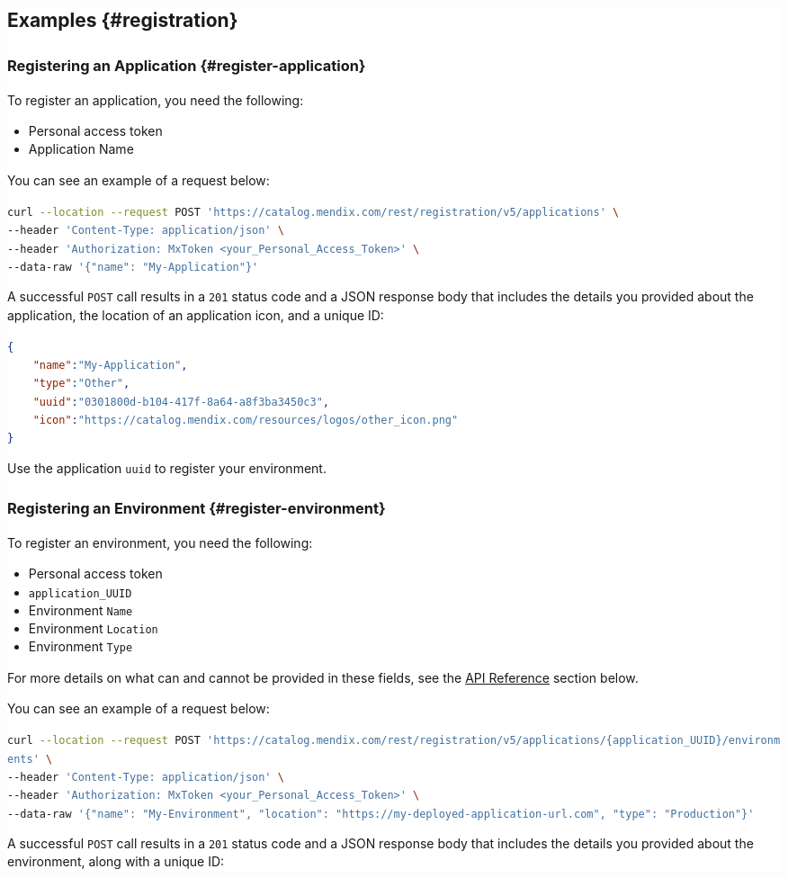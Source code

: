 ## Examples {#registration}

### Registering an Application {#register-application}

To register an application, you need the following:

* Personal access token
* Application Name

You can see an example of a request below:

```bash
curl --location --request POST 'https://catalog.mendix.com/rest/registration/v5/applications' \
--header 'Content-Type: application/json' \
--header 'Authorization: MxToken <your_Personal_Access_Token>' \
--data-raw '{"name": "My-Application"}'
```

A successful `POST` call results in a `201` status code and a JSON response body that includes the details you provided about the application, the location of an application icon, and a unique ID:

```json
{
	"name":"My-Application",
	"type":"Other",
	"uuid":"0301800d-b104-417f-8a64-a8f3ba3450c3",
	"icon":"https://catalog.mendix.com/resources/logos/other_icon.png"
}
```

Use the application `uuid` to register your environment.

### Registering an Environment {#register-environment}

To register an environment, you need the following:

* Personal access token
* `application_UUID`
* Environment `Name`
* Environment `Location`
* Environment `Type`

For more details on what can and cannot be provided in these fields, see the [API Reference](#api-reference) section below.

You can see an example of a request below:

```bash
curl --location --request POST 'https://catalog.mendix.com/rest/registration/v5/applications/{application_UUID}/environments' \
--header 'Content-Type: application/json' \
--header 'Authorization: MxToken <your_Personal_Access_Token>' \
--data-raw '{"name": "My-Environment", "location": "https://my-deployed-application-url.com", "type": "Production"}'
```

A successful `POST` call results in a `201` status code and a JSON response body that includes the details you provided about the environment, along with a unique ID:
